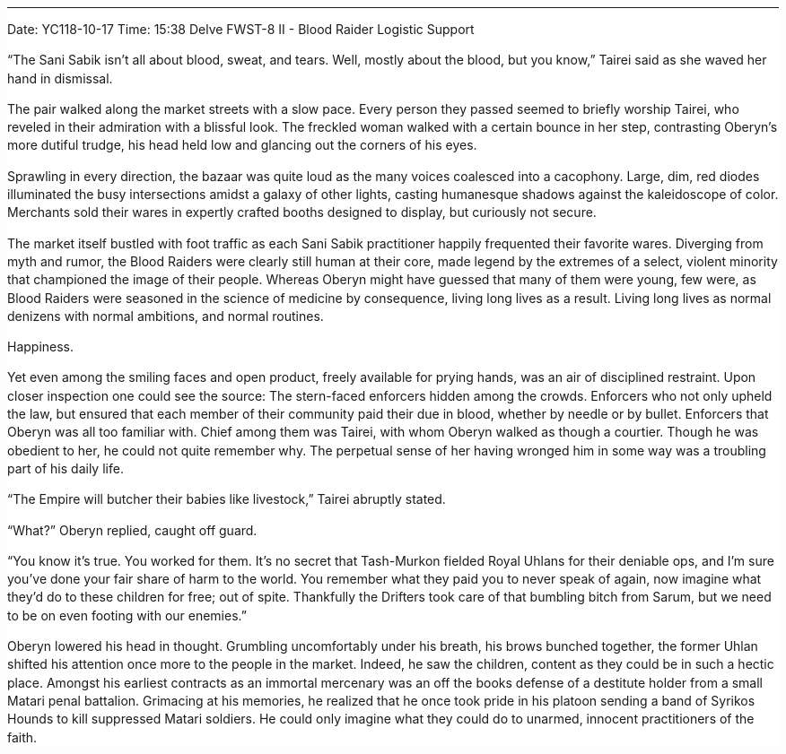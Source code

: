
*** 


Date: YC118-10-17
Time: 15:38
Delve
FWST-8 II - Blood Raider Logistic Support

“The Sani Sabik isn’t all about blood, sweat, and tears. Well, mostly about the blood, but you know,” Tairei said as she waved her hand in dismissal.

The pair walked along the market streets with a slow pace. Every person they passed seemed to briefly worship Tairei, who reveled in their admiration with a blissful look. The freckled woman walked with a certain bounce in her step, contrasting Oberyn’s more dutiful trudge, his head held low and glancing out the corners of his eyes.

Sprawling in every direction, the bazaar was quite loud as the many voices coalesced into a cacophony. Large, dim, red diodes illuminated the busy intersections amidst a galaxy of other lights, casting humanesque shadows against the kaleidoscope of color. Merchants sold their wares in expertly crafted booths designed to display, but curiously not secure.

The market itself bustled with foot traffic as each Sani Sabik practitioner happily frequented their favorite wares. Diverging from myth and rumor, the Blood Raiders were clearly still human at their core, made legend by the extremes of a select, violent minority that championed the image of their people. Whereas Oberyn might have guessed that many of them were young, few were, as Blood Raiders were seasoned in the science of medicine by consequence, living long lives as a result. Living long lives as normal denizens with normal ambitions, and normal routines.

Happiness. 

Yet even among the smiling faces and open product, freely available for prying hands, was an air of disciplined restraint. Upon closer inspection one could see the source: The stern-faced enforcers hidden among the crowds. Enforcers who not only upheld the law, but ensured that each member of their community paid their due in blood, whether by needle or by bullet. Enforcers that Oberyn was all too familiar with. Chief among them was Tairei, with whom Oberyn walked as though a courtier. Though he was obedient to her, he could not quite remember why. The perpetual sense of her having wronged him in some way was a troubling part of his daily life.

“The Empire will butcher their babies like livestock,” Tairei abruptly stated.

“What?” Oberyn replied, caught off guard.

“You know it’s true. You worked for them. It’s no secret that Tash-Murkon fielded Royal Uhlans for their deniable ops, and I’m sure you’ve done your fair share of harm to the world. You remember what they paid you to never speak of again, now imagine what they’d do to these children for free; out of spite. Thankfully the Drifters took care of that bumbling bitch from Sarum, but we need to be on even footing with our enemies.”

Oberyn lowered his head in thought. Grumbling uncomfortably under his breath, his brows bunched together, the former Uhlan shifted his attention once more to the people in the market. Indeed, he saw the children, content as they could be in such a hectic place. Amongst his earliest contracts as an immortal mercenary was an off the books defense of a destitute holder from a small Matari penal battalion. Grimacing at his memories, he realized that he once took pride in his platoon sending a band of Syrikos Hounds to kill suppressed Matari soldiers. He could only imagine what they could do to unarmed, innocent practitioners of the faith. 
